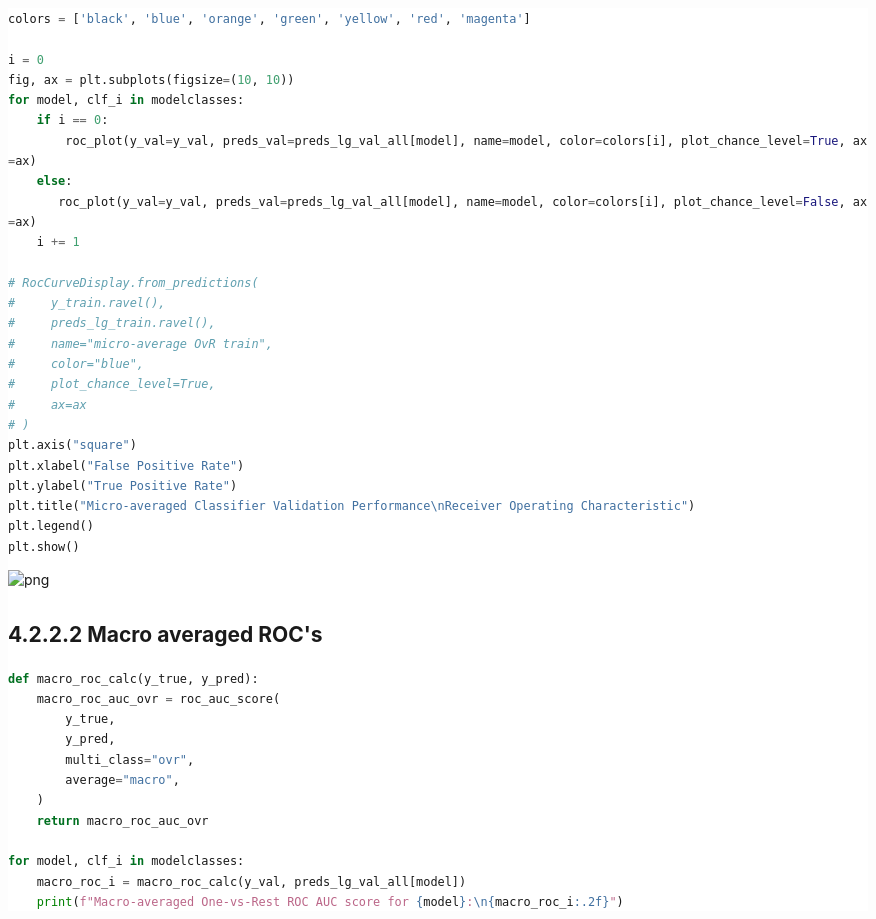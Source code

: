 


```python
colors = ['black', 'blue', 'orange', 'green', 'yellow', 'red', 'magenta']

i = 0
fig, ax = plt.subplots(figsize=(10, 10))
for model, clf_i in modelclasses:
    if i == 0:
        roc_plot(y_val=y_val, preds_val=preds_lg_val_all[model], name=model, color=colors[i], plot_chance_level=True, ax=ax)
    else:
       roc_plot(y_val=y_val, preds_val=preds_lg_val_all[model], name=model, color=colors[i], plot_chance_level=False, ax=ax) 
    i += 1

# RocCurveDisplay.from_predictions(
#     y_train.ravel(),
#     preds_lg_train.ravel(),
#     name="micro-average OvR train",
#     color="blue",
#     plot_chance_level=True,
#     ax=ax
# )
plt.axis("square")
plt.xlabel("False Positive Rate")
plt.ylabel("True Positive Rate")
plt.title("Micro-averaged Classifier Validation Performance\nReceiver Operating Characteristic")
plt.legend()
plt.show()
```


    
![png](/ProjectDocs/SupervisedLearningApplication/TCGA_Supervised_Multilabel_Classification_files/TCGA_Supervised_Multilabel_Classification_57_0.png)
    


## 4.2.2.2 Macro averaged ROC's 


```python
def macro_roc_calc(y_true, y_pred):
    macro_roc_auc_ovr = roc_auc_score(
        y_true,
        y_pred,
        multi_class="ovr",
        average="macro",
    )
    return macro_roc_auc_ovr

for model, clf_i in modelclasses:
    macro_roc_i = macro_roc_calc(y_val, preds_lg_val_all[model])
    print(f"Macro-averaged One-vs-Rest ROC AUC score for {model}:\n{macro_roc_i:.2f}")
```
